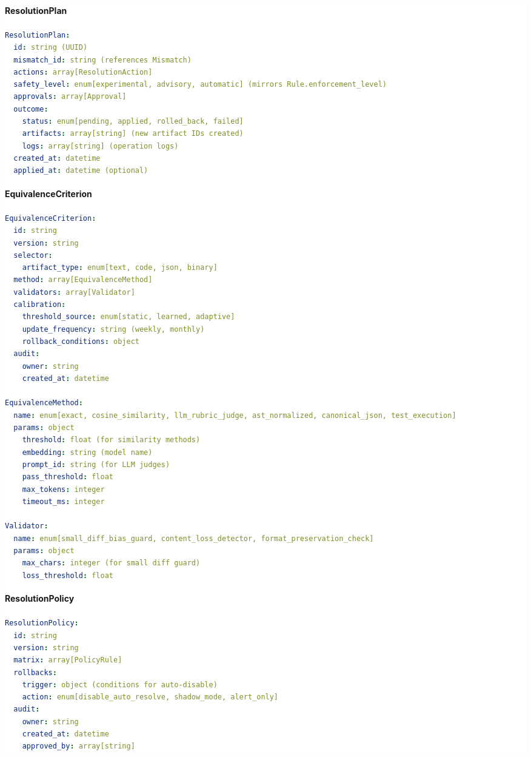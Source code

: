 #### ResolutionPlan
```yaml
ResolutionPlan:
  id: string (UUID)
  mismatch_id: string (references Mismatch)
  actions: array[ResolutionAction]
  safety_level: enum[experimental, advisory, automatic] (mirrors Rule.enforcement_level)
  approvals: array[Approval]
  outcome:
    status: enum[pending, applied, rolled_back, failed]
    artifacts: array[string] (new artifact IDs created)
    logs: array[string] (operation logs)
  created_at: datetime
  applied_at: datetime (optional)
```

#### EquivalenceCriterion
```yaml
EquivalenceCriterion:
  id: string
  version: string
  selector:
    artifact_type: enum[text, code, json, binary]
  method: array[EquivalenceMethod]
  validators: array[Validator]
  calibration:
    threshold_source: enum[static, learned, adaptive]
    update_frequency: string (weekly, monthly)
    rollback_conditions: object
  audit:
    owner: string
    created_at: datetime

EquivalenceMethod:
  name: enum[exact, cosine_similarity, llm_rubric_judge, ast_normalized, canonical_json, test_execution]
  params: object
    threshold: float (for similarity methods)
    embedding: string (model name)
    prompt_id: string (for LLM judges)
    pass_threshold: float
    max_tokens: integer
    timeout_ms: integer

Validator:
  name: enum[small_diff_bias_guard, content_loss_detector, format_preservation_check]
  params: object
    max_chars: integer (for small diff guard)
    loss_threshold: float
```

#### ResolutionPolicy
```yaml
ResolutionPolicy:
  id: string
  version: string
  matrix: array[PolicyRule]
  rollbacks:
    trigger: object (conditions for auto-disable)
    action: enum[disable_auto_resolve, shadow_mode, alert_only]
  audit:
    owner: string
    created_at: datetime
    approved_by: array[string]
```